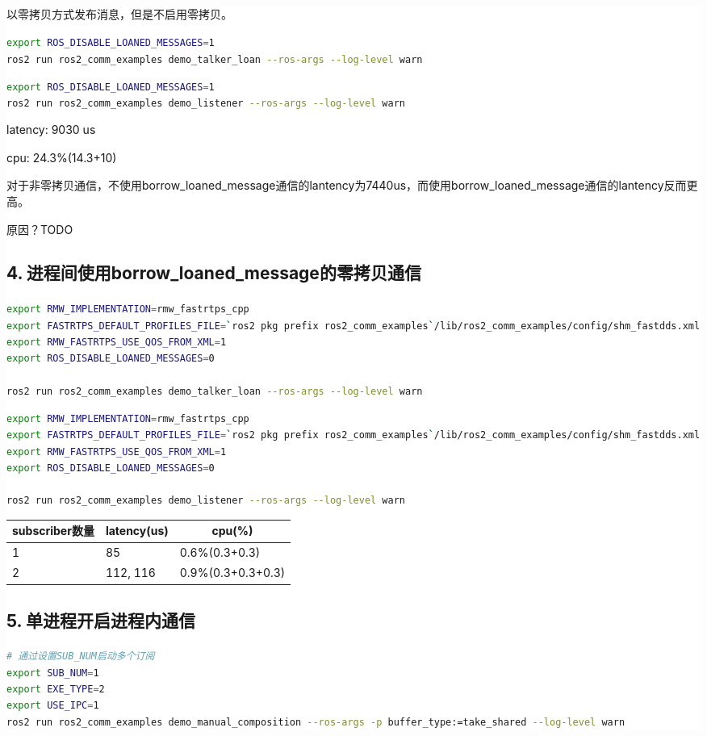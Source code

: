 以零拷贝方式发布消息，但是不启用零拷贝。

```bash
export ROS_DISABLE_LOANED_MESSAGES=1
ros2 run ros2_comm_examples demo_talker_loan --ros-args --log-level warn
```

```bash
export ROS_DISABLE_LOANED_MESSAGES=1
ros2 run ros2_comm_examples demo_listener --ros-args --log-level warn
```

latency: 9030 us

cpu: 24.3%(14.3+10)

对于非零拷贝通信，不使用borrow_loaned_message通信的lantency为7440us，而使用borrow_loaned_message通信的lantency反而更高。

原因？TODO


## 4. 进程间使用borrow_loaned_message的零拷贝通信

```bash
export RMW_IMPLEMENTATION=rmw_fastrtps_cpp
export FASTRTPS_DEFAULT_PROFILES_FILE=`ros2 pkg prefix ros2_comm_examples`/lib/ros2_comm_examples/config/shm_fastdds.xml
export RMW_FASTRTPS_USE_QOS_FROM_XML=1
export ROS_DISABLE_LOANED_MESSAGES=0

ros2 run ros2_comm_examples demo_talker_loan --ros-args --log-level warn
```

```bash
export RMW_IMPLEMENTATION=rmw_fastrtps_cpp
export FASTRTPS_DEFAULT_PROFILES_FILE=`ros2 pkg prefix ros2_comm_examples`/lib/ros2_comm_examples/config/shm_fastdds.xml
export RMW_FASTRTPS_USE_QOS_FROM_XML=1
export ROS_DISABLE_LOANED_MESSAGES=0

ros2 run ros2_comm_examples demo_listener --ros-args --log-level warn
```

| subscriber数量 | latency(us) | cpu(%) |
| --------------- | --------- | ------ |
| 1               | 85      | 0.6%(0.3+0.3)    |
| 2               | 112, 116  | 0.9%(0.3+0.3+0.3)   |

## 5. 单进程开启进程内通信

```bash
# 通过设置SUB_NUM启动多个订阅
export SUB_NUM=1
export EXE_TYPE=2
export USE_IPC=1
ros2 run ros2_comm_examples demo_manual_composition --ros-args -p buffer_type:=take_shared --log-level warn
```
